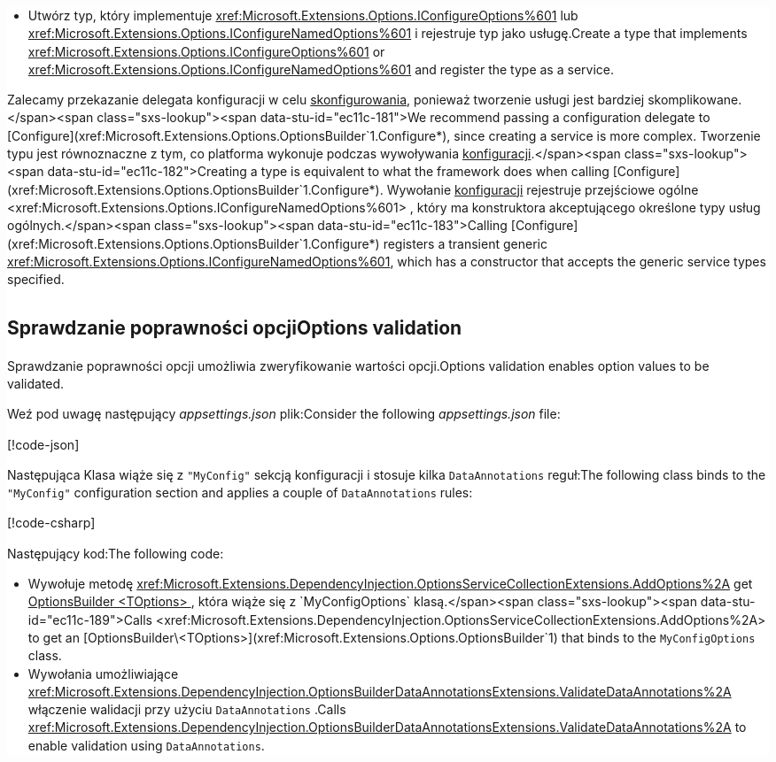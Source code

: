 * <span data-ttu-id="ec11c-180">Utwórz typ, który implementuje <xref:Microsoft.Extensions.Options.IConfigureOptions%601> lub <xref:Microsoft.Extensions.Options.IConfigureNamedOptions%601> i rejestruje typ jako usługę.</span><span class="sxs-lookup"><span data-stu-id="ec11c-180">Create a type that implements <xref:Microsoft.Extensions.Options.IConfigureOptions%601> or <xref:Microsoft.Extensions.Options.IConfigureNamedOptions%601> and register the type as a service.</span></span>

<span data-ttu-id="ec11c-181">Zalecamy przekazanie delegata konfiguracji w celu [skonfigurowania](xref:Microsoft.Extensions.Options.OptionsBuilder`1.Configure*), ponieważ tworzenie usługi jest bardziej skomplikowane.</span><span class="sxs-lookup"><span data-stu-id="ec11c-181">We recommend passing a configuration delegate to [Configure](xref:Microsoft.Extensions.Options.OptionsBuilder`1.Configure*), since creating a service is more complex.</span></span> <span data-ttu-id="ec11c-182">Tworzenie typu jest równoznaczne z tym, co platforma wykonuje podczas wywoływania [konfiguracji](xref:Microsoft.Extensions.Options.OptionsBuilder`1.Configure*).</span><span class="sxs-lookup"><span data-stu-id="ec11c-182">Creating a type is equivalent to what the framework does when calling [Configure](xref:Microsoft.Extensions.Options.OptionsBuilder`1.Configure*).</span></span> <span data-ttu-id="ec11c-183">Wywołanie [konfiguracji](xref:Microsoft.Extensions.Options.OptionsBuilder`1.Configure*) rejestruje przejściowe ogólne <xref:Microsoft.Extensions.Options.IConfigureNamedOptions%601> , który ma konstruktora akceptującego określone typy usług ogólnych.</span><span class="sxs-lookup"><span data-stu-id="ec11c-183">Calling [Configure](xref:Microsoft.Extensions.Options.OptionsBuilder`1.Configure*) registers a transient generic <xref:Microsoft.Extensions.Options.IConfigureNamedOptions%601>, which has a constructor that accepts the generic service types specified.</span></span> 

<a name="val"></a>

## <a name="options-validation"></a><span data-ttu-id="ec11c-184">Sprawdzanie poprawności opcji</span><span class="sxs-lookup"><span data-stu-id="ec11c-184">Options validation</span></span>

<span data-ttu-id="ec11c-185">Sprawdzanie poprawności opcji umożliwia zweryfikowanie wartości opcji.</span><span class="sxs-lookup"><span data-stu-id="ec11c-185">Options validation enables option values to be validated.</span></span>

<span data-ttu-id="ec11c-186">Weź pod uwagę następujący *appsettings.json* plik:</span><span class="sxs-lookup"><span data-stu-id="ec11c-186">Consider the following *appsettings.json* file:</span></span>

[!code-json[](~/fundamentals/configuration/options/samples/3.x/OptionsValidationSample/appsettings.Dev2.json)]

<span data-ttu-id="ec11c-187">Następująca Klasa wiąże się z `"MyConfig"` sekcją konfiguracji i stosuje kilka `DataAnnotations` reguł:</span><span class="sxs-lookup"><span data-stu-id="ec11c-187">The following class binds to the `"MyConfig"` configuration section and applies a couple of `DataAnnotations` rules:</span></span>

[!code-csharp[](options/samples/3.x/OptionsValidationSample/Configuration/MyConfigOptions.cs?name=snippet)]

<span data-ttu-id="ec11c-188">Następujący kod:</span><span class="sxs-lookup"><span data-stu-id="ec11c-188">The following code:</span></span>

* <span data-ttu-id="ec11c-189">Wywołuje metodę <xref:Microsoft.Extensions.DependencyInjection.OptionsServiceCollectionExtensions.AddOptions%2A> get [OptionsBuilder \<TOptions> ](xref:Microsoft.Extensions.Options.OptionsBuilder`1) , która wiąże się z `MyConfigOptions` klasą.</span><span class="sxs-lookup"><span data-stu-id="ec11c-189">Calls <xref:Microsoft.Extensions.DependencyInjection.OptionsServiceCollectionExtensions.AddOptions%2A> to get an [OptionsBuilder\<TOptions>](xref:Microsoft.Extensions.Options.OptionsBuilder`1) that binds to the `MyConfigOptions` class.</span></span>
* <span data-ttu-id="ec11c-190">Wywołania umożliwiające <xref:Microsoft.Extensions.DependencyInjection.OptionsBuilderDataAnnotationsExtensions.ValidateDataAnnotations%2A> włączenie walidacji przy użyciu `DataAnnotations` .</span><span class="sxs-lookup"><span data-stu-id="ec11c-190">Calls <xref:Microsoft.Extensions.DependencyInjection.OptionsBuilderDataAnnotationsExtensions.ValidateDataAnnotations%2A> to enable validation using `DataAnnotations`.</span></span>
